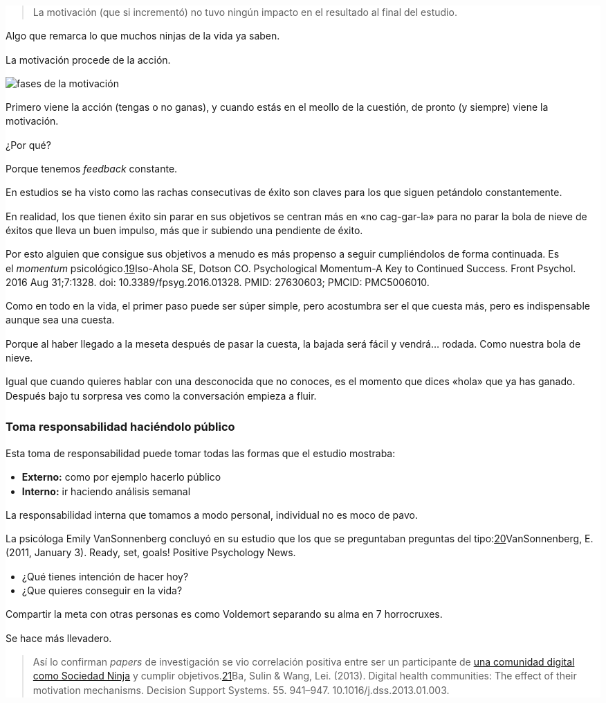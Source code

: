 > La motivación (que si incrementó) no tuvo ningún impacto en el resultado al final del estudio.

Algo que remarca lo que muchos ninjas de la vida ya saben.

La motivación procede de la acción.

![fases de la motivación](https://pau.ninja/wp-content/uploads/2023/05/fases-de-la-motivacion.png)

Primero viene la acción (tengas o no ganas), y cuando estás en el meollo de la cuestión, de pronto (y siempre) viene la motivación.

¿Por qué?

Porque tenemos *feedback* constante.

En estudios se ha visto como las rachas consecutivas de éxito son claves para los que siguen petándolo constantemente.

En realidad, los que tienen éxito sin parar en sus objetivos se centran más en «no cag-gar-la» para no parar la bola de nieve de éxitos que lleva un buen impulso, más que ir subiendo una pendiente de éxito.

Por esto alguien que consigue sus objetivos a menudo es más propenso a seguir cumpliéndolos de forma continuada. Es el *momentum* psicológico.[19](<javascript:void(0)>)Iso-Ahola SE, Dotson CO. Psychological Momentum-A Key to Continued Success. Front Psychol. 2016 Aug 31;7:1328. doi: 10.3389/fpsyg.2016.01328. PMID: 27630603; PMCID: PMC5006010.

Como en todo en la vida, el primer paso puede ser súper simple, pero acostumbra ser el que cuesta más, pero es indispensable aunque sea una cuesta.

Porque al haber llegado a la meseta después de pasar la cuesta, la bajada será fácil y vendrá… rodada. Como nuestra bola de nieve.

Igual que cuando quieres hablar con una desconocida que no conoces, es el momento que dices «hola» que ya has ganado. Después bajo tu sorpresa ves como la conversación empieza a fluir.

### Toma responsabilidad haciéndolo público

Esta toma de responsabilidad puede tomar todas las formas que el estudio mostraba:

- **Externo:** como por ejemplo hacerlo público
- **Interno:** ir haciendo análisis semanal

La responsabilidad interna que tomamos a modo personal, individual no es moco de pavo.

La psicóloga Emily VanSonnenberg concluyó en su estudio que los que se preguntaban preguntas del tipo:[20](<javascript:void(0)>)VanSonnenberg, E. (2011, January 3). Ready, set, goals! Positive Psychology News.

- ¿Qué tienes intención de hacer hoy?
- ¿Que quieres conseguir en la vida?

Compartir la meta con otras personas es como Voldemort separando su alma en 7 horrocruxes.

Se hace más llevadero.

> Así lo confirman *papers* de investigación se vio correlación positiva entre ser un participante de [una comunidad digital como Sociedad Ninja](#unirse) y cumplir objetivos.[21](<javascript:void(0)>)Ba, Sulin & Wang, Lei. (2013). Digital health communities: The effect of their motivation mechanisms. Decision Support Systems. 55. 941–947. 10.1016/j.dss.2013.01.003.
